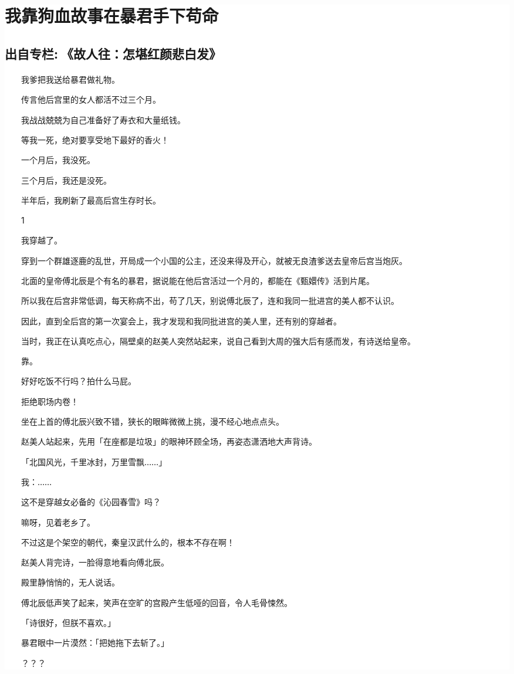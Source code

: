 # 我靠狗血故事在暴君手下苟命  
## 出自专栏: 《故人往：怎堪红颜悲白发》  
&emsp;&emsp;我爹把我送给暴君做礼物。  
  
&emsp;&emsp;传言他后宫里的女人都活不过三个月。  
  
&emsp;&emsp;我战战兢兢为自己准备好了寿衣和大量纸钱。  
  
&emsp;&emsp;等我一死，绝对要享受地下最好的香火！  
  
&emsp;&emsp;一个月后，我没死。  
  
&emsp;&emsp;三个月后，我还是没死。  
  
&emsp;&emsp;半年后，我刷新了最高后宫生存时长。  
  
&emsp;&emsp;1  
  
&emsp;&emsp;我穿越了。  
  
&emsp;&emsp;穿到一个群雄逐鹿的乱世，开局成一个小国的公主，还没来得及开心，就被无良渣爹送去皇帝后宫当炮灰。  
  
&emsp;&emsp;北面的皇帝傅北辰是个有名的暴君，据说能在他后宫活过一个月的，都能在《甄嬛传》活到片尾。  
  
&emsp;&emsp;所以我在后宫非常低调，每天称病不出，苟了几天，别说傅北辰了，连和我同一批进宫的美人都不认识。  
  
&emsp;&emsp;因此，直到全后宫的第一次宴会上，我才发现和我同批进宫的美人里，还有别的穿越者。  
  
&emsp;&emsp;当时，我正在认真吃点心，隔壁桌的赵美人突然站起来，说自己看到大周的强大后有感而发，有诗送给皇帝。  
  
&emsp;&emsp;靠。  
  
&emsp;&emsp;好好吃饭不行吗？拍什么马屁。  
  
&emsp;&emsp;拒绝职场内卷！  
  
&emsp;&emsp;坐在上首的傅北辰兴致不错，狭长的眼眸微微上挑，漫不经心地点点头。  
  
&emsp;&emsp;赵美人站起来，先用「在座都是垃圾」的眼神环顾全场，再姿态潇洒地大声背诗。  
  
&emsp;&emsp;「北国风光，千里冰封，万里雪飘……」  
  
&emsp;&emsp;我：……  
  
&emsp;&emsp;这不是穿越女必备的《沁园春雪》吗？  
  
&emsp;&emsp;嘛呀，见着老乡了。  
  
&emsp;&emsp;不过这是个架空的朝代，秦皇汉武什么的，根本不存在啊！  
  
&emsp;&emsp;赵美人背完诗，一脸得意地看向傅北辰。  
  
&emsp;&emsp;殿里静悄悄的，无人说话。  
  
&emsp;&emsp;傅北辰低声笑了起来，笑声在空旷的宫殿产生低哑的回音，令人毛骨悚然。  
  
&emsp;&emsp;「诗很好，但朕不喜欢。」  
  
&emsp;&emsp;暴君眼中一片漠然：「把她拖下去斩了。」  
  
&emsp;&emsp;？？？  
  